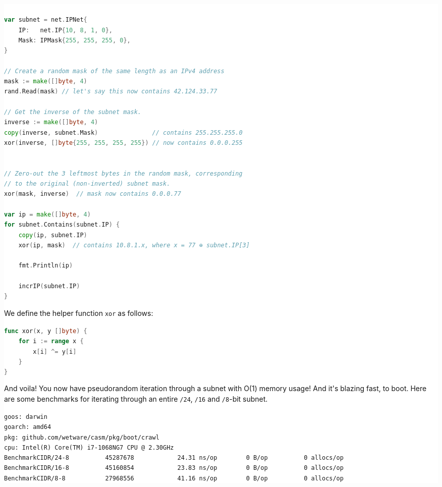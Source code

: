 
```go

var subnet = net.IPNet{
    IP:   net.IP{10, 8, 1, 0},
    Mask: IPMask{255, 255, 255, 0},
}

// Create a random mask of the same length as an IPv4 address
mask := make([]byte, 4)
rand.Read(mask) // let's say this now contains 42.124.33.77

// Get the inverse of the subnet mask.
inverse := make([]byte, 4)
copy(inverse, subnet.Mask)               // contains 255.255.255.0
xor(inverse, []byte{255, 255, 255, 255}) // now contains 0.0.0.255


// Zero-out the 3 leftmost bytes in the random mask, corresponding
// to the original (non-inverted) subnet mask.
xor(mask, inverse)  // mask now contains 0.0.0.77

var ip = make([]byte, 4)
for subnet.Contains(subnet.IP) {
    copy(ip, subnet.IP)
    xor(ip, mask)  // contains 10.8.1.x, where x = 77 ⊕ subnet.IP[3]
    
    fmt.Println(ip)

    incrIP(subnet.IP)
}
```

We define the helper function `xor` as follows:

```go
func xor(x, y []byte) {
    for i := range x {
        x[i] ^= y[i]
    }
}
```

And voila!  You now have pseudorandom iteration through a subnet with O(1) memory usage!  And it's blazing fast, to boot.  Here are some benchmarks for iterating through an entire `/24`, `/16` and `/8`-bit subnet.

```
goos: darwin
goarch: amd64
pkg: github.com/wetware/casm/pkg/boot/crawl
cpu: Intel(R) Core(TM) i7-1068NG7 CPU @ 2.30GHz
BenchmarkCIDR/24-8         	45287678	        24.31 ns/op	       0 B/op	       0 allocs/op
BenchmarkCIDR/16-8         	45160854	        23.83 ns/op	       0 B/op	       0 allocs/op
BenchmarkCIDR/8-8          	27968556	        41.16 ns/op	       0 B/op	       0 allocs/op
```
